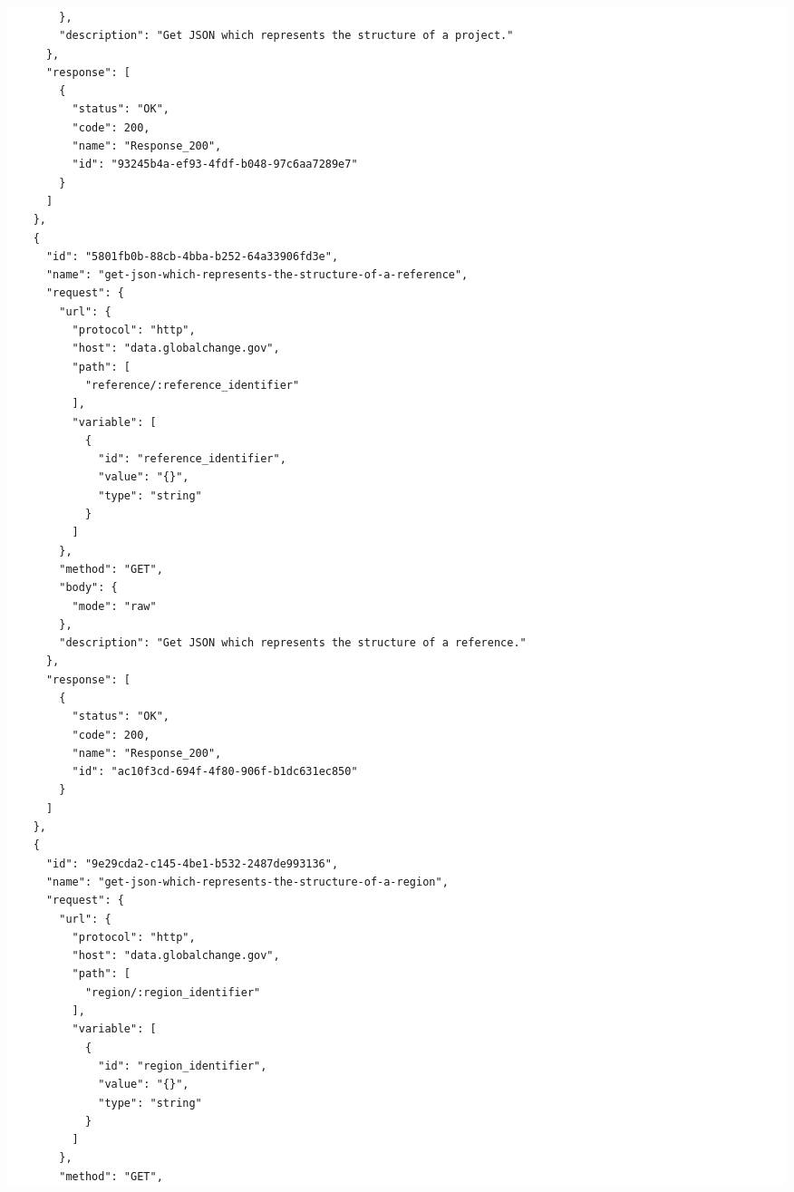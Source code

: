             },
            "description": "Get JSON which represents the structure of a project."
          },
          "response": [
            {
              "status": "OK",
              "code": 200,
              "name": "Response_200",
              "id": "93245b4a-ef93-4fdf-b048-97c6aa7289e7"
            }
          ]
        },
        {
          "id": "5801fb0b-88cb-4bba-b252-64a33906fd3e",
          "name": "get-json-which-represents-the-structure-of-a-reference",
          "request": {
            "url": {
              "protocol": "http",
              "host": "data.globalchange.gov",
              "path": [
                "reference/:reference_identifier"
              ],
              "variable": [
                {
                  "id": "reference_identifier",
                  "value": "{}",
                  "type": "string"
                }
              ]
            },
            "method": "GET",
            "body": {
              "mode": "raw"
            },
            "description": "Get JSON which represents the structure of a reference."
          },
          "response": [
            {
              "status": "OK",
              "code": 200,
              "name": "Response_200",
              "id": "ac10f3cd-694f-4f80-906f-b1dc631ec850"
            }
          ]
        },
        {
          "id": "9e29cda2-c145-4be1-b532-2487de993136",
          "name": "get-json-which-represents-the-structure-of-a-region",
          "request": {
            "url": {
              "protocol": "http",
              "host": "data.globalchange.gov",
              "path": [
                "region/:region_identifier"
              ],
              "variable": [
                {
                  "id": "region_identifier",
                  "value": "{}",
                  "type": "string"
                }
              ]
            },
            "method": "GET",